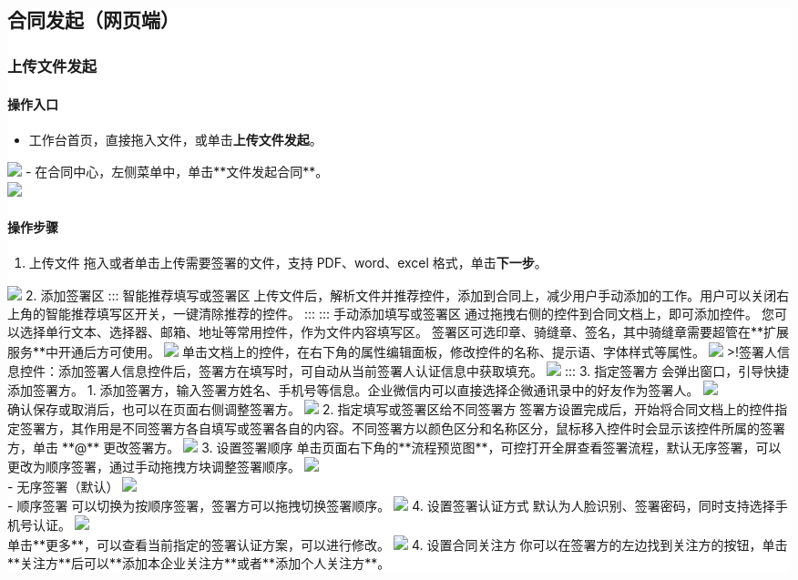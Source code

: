 ## 合同发起（网页端）
### 上传文件发起
#### 操作入口
- 工作台首页，直接拖入文件，或单击**上传文件发起**。
<img style="width:800px; max-width: inherit;" src="https://qcloudimg.tencent-cloud.cn/raw/aefb1375f4628b61bfb25b5d3f24e420.png" />
- 在合同中心，左侧菜单中，单击**文件发起合同**。<br>
<img style="width:800px; max-width: inherit;" src="https://qcloudimg.tencent-cloud.cn/raw/696a6b5495ba24bb2fa69512ba7a92f8.png" />

#### 操作步骤
1. 上传文件
拖入或者单击上传需要签署的文件，支持 PDF、word、excel 格式，单击**下一步**。
<img style="width:800px; max-width: inherit;" src="https://qcloudimg.tencent-cloud.cn/raw/52c7aaf40c5b2ba2b9e3319f57841926.png" />
2. 添加签署区
<dx-tabs>
::: 智能推荐填写或签署区
上传文件后，解析文件并推荐控件，添加到合同上，减少用户手动添加的工作。用户可以关闭右上角的智能推荐填写区开关，一键清除推荐的控件。
:::
::: 手动添加填写或签署区
通过拖拽右侧的控件到合同文档上，即可添加控件。
您可以选择单行文本、选择器、邮箱、地址等常用控件，作为文件内容填写区。
签署区可选印章、骑缝章、签名，其中骑缝章需要超管在**扩展服务**中开通后方可使用。
<img style="width:800px; max-width: inherit;" src="https://qcloudimg.tencent-cloud.cn/raw/2e17fa176f859891f07b63a4c34ffd69.png" />
单击文档上的控件，在右下角的属性编辑面板，修改控件的名称、提示语、字体样式等属性。
<img style="width:800px; max-width: inherit;" src="https://qcloudimg.tencent-cloud.cn/raw/b6d46b2ee9e889aa30b5e663b868e7bc.png" />
>!签署人信息控件：添加签署人信息控件后，签署方在填写时，可自动从当前签署人认证信息中获取填充。
<img style="width:350px; max-width: inherit;" src="https://qcloudimg.tencent-cloud.cn/raw/71a46f6845fec3167191dc0c349c3628.png" />
:::
</dx-tabs>
3. 指定签署方
会弹出窗口，引导快捷添加签署方。
  1. 添加签署方，输入签署方姓名、手机号等信息。企业微信内可以直接选择企微通讯录中的好友作为签署人。
<img style="width:600px; max-width: inherit;" src="https://qcloudimg.tencent-cloud.cn/raw/e22a14093f8bcb90f8ebffe0f92f94cd.png" /><br>
确认保存或取消后，也可以在页面右侧调整签署方。
<img style="width:800px; max-width: inherit;" src="https://qcloudimg.tencent-cloud.cn/raw/c7f404cf035153681de00816d336a928.png" />
  2. 指定填写或签署区给不同签署方
签署方设置完成后，开始将合同文档上的控件指定签署方，其作用是不同签署方各自填写或签署各自的内容。不同签署方以颜色区分和名称区分，鼠标移入控件时会显示该控件所属的签署方，单击 **@** 更改签署方。
<img style="width:800px; max-width: inherit;" src="https://qcloudimg.tencent-cloud.cn/raw/63ca4cf2ad5c3d74fb30b4034b70ea41.png" />
  3. 设置签署顺序
单击页面右下角的**流程预览图**，可控打开全屏查看签署流程，默认无序签署，可以更改为顺序签署，通过手动拖拽方块调整签署顺序。
<img style="width:800px; max-width: inherit;" src="https://qcloudimg.tencent-cloud.cn/raw/d65a9a7cadabc42558770a524a7791a3.png" /><br>
    - 无序签署（默认）
<img style="width:800px; max-width: inherit;" src="https://qcloudimg.tencent-cloud.cn/raw/0c0d20ecaec1d46e2f3498ad4e460edd.png" /><br>
    - 顺序签署
可以切换为按顺序签署，签署方可以拖拽切换签署顺序。
<img style="width:800px; max-width: inherit;" src="https://qcloudimg.tencent-cloud.cn/raw/cd9f173c36dfc8dd27a54e6083784a7e.png" />
  4. 设置签署认证方式
默认为人脸识别、签署密码，同时支持选择手机号认证。
<img style="width:800px; max-width: inherit;" src="https://qcloudimg.tencent-cloud.cn/raw/5b1404b4571dcfcdbd3622d5cbc0365d.png" /><br>
单击**更多**，可以查看当前指定的签署认证方案，可以进行修改。
<img style="width:500px; max-width: inherit;" src="https://qcloudimg.tencent-cloud.cn/raw/5c466ac5f2a009c78ae7c9eb4cc3fdc1.png" />
4. 设置合同关注方
你可以在签署方的左边找到关注方的按钮，单击**关注方**后可以**添加本企业关注方**或者**添加个人关注方**。